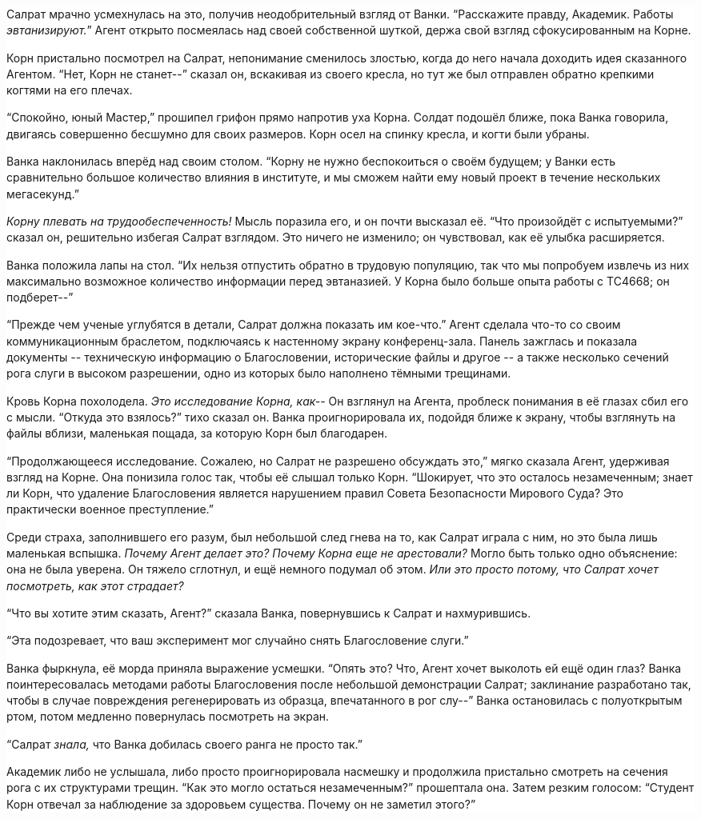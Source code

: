 Салрат мрачно усмехнулась на это, получив неодобрительный взгляд от Ванки. “Расскажите правду, Академик. Работы *эвтанизируют.*” Агент открыто посмеялась над своей собственной шуткой, держа свой взгляд сфокусированным на Корне.

Корн пристально посмотрел на Салрат, непонимание сменилось злостью, когда до него начала доходить идея сказанного Агентом. “Нет, Корн не станет--” сказал он, вскакивая из своего кресла, но тут же был отправлен обратно крепкими когтями на его плечах.

“Спокойно, юный Мастер,” прошипел грифон прямо напротив уха Корна. Солдат подошёл ближе, пока Ванка говорила, двигаясь совершенно бесшумно для своих размеров. Корн осел на спинку кресла, и когти были убраны.

Ванка наклонилась вперёд над своим столом. “Корну не нужно беспокоиться о своём будущем; у Ванки есть сравнительно большое количество влияния в институте, и мы сможем найти ему новый проект в течение нескольких мегасекунд.”

*Корну плевать на трудообеспеченность!* Мысль поразила его, и он почти высказал её. “Что произойдёт с испытуемыми?” сказал он, решительно избегая Салрат взглядом. Это ничего не изменило; он чувствовал, как её улыбка расширяется.

Ванка положила лапы на стол. “Их нельзя отпустить обратно в трудовую популяцию, так что мы попробуем извлечь из них максимально возможное количество информации перед эвтаназией. У Корна было больше опыта работы с TC4668; он подберет--”

“Прежде чем ученые углубятся в детали, Салрат должна показать им кое-что.” Агент сделала что-то со своим коммуникационным браслетом, подключаясь к настенному экрану конференц-зала. Панель зажглась и показала документы -- техническую информацию о Благословении, исторические файлы и другое -- а также несколько сечений рога слуги в высоком разрешении, одно из которых было наполнено тёмными трещинами.

Кровь Корна похолодела. *Это исследование Корна, как--* Он взглянул на Агента, проблеск понимания в её глазах сбил его с мысли. “Откуда это взялось?” тихо сказал он. Ванка проигнорировала их, подойдя ближе к экрану, чтобы взглянуть на файлы вблизи, маленькая пощада, за которую Корн был благодарен.

“Продолжающееся исследование. Сожалею, но Салрат не разрешено обсуждать это,” мягко сказала Агент, удерживая взгляд на Корне. Она понизила голос так, чтобы её слышал только Корн. “Шокирует, что это осталось незамеченным; знает ли Корн, что удаление Благословения является нарушением правил Совета Безопасности Мирового Суда? Это практически военное преступление.”

Среди страха, заполнившего его разум, был небольшой след гнева на то, как Салрат играла с ним, но это была лишь маленькая вспышка. *Почему Агент делает это? Почему Корна еще не арестовали?* Могло быть только одно объяснение: она не была уверена. Он тяжело сглотнул, и ещё немного подумал об этом. *Или это просто потому, что Салрат хочет посмотреть, как этот страдает?*

“Что вы хотите этим сказать, Агент?” сказала Ванка, повернувшись к Салрат и нахмурившись.

“Эта подозревает, что ваш эксперимент мог случайно снять Благословение слуги.”

Ванка фыркнула, её морда приняла выражение усмешки. “Опять это? Что, Агент хочет выколоть ей ещё один глаз? Ванка поинтересовалась методами работы Благословения после небольшой демонстрации Салрат; заклинание разработано так, чтобы в случае повреждения регенерировать из образца, впечатанного в рог слу--” Ванка остановилась с полуоткрытым ртом, потом медленно повернулась посмотреть на экран.

“Салрат *знала,* что Ванка добилась своего ранга не просто так.”

Академик либо не услышала, либо просто проигнорировала насмешку и продолжила пристально смотреть на сечения рога с их структурами трещин. “Как это могло остаться незамеченным?” прошептала она. Затем резким голосом: “Студент Корн отвечал за наблюдение за здоровьем существа. Почему он не заметил этого?”
